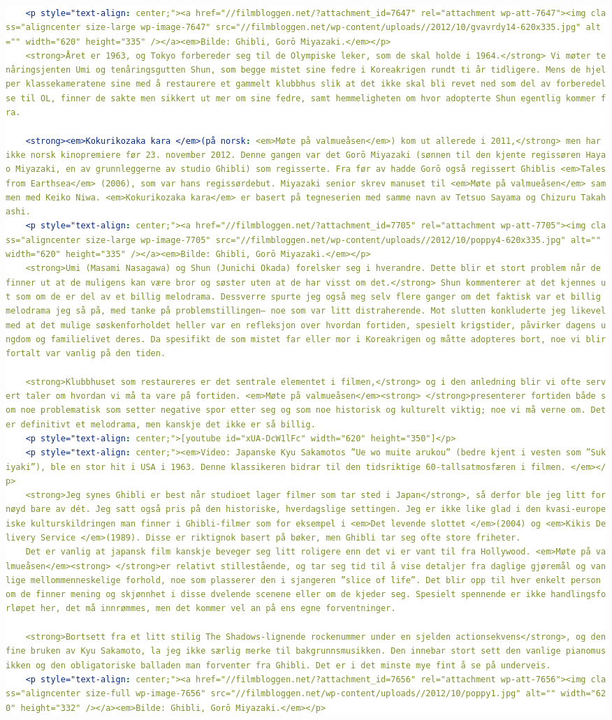 ```yaml
    <p style="text-align: center;"><a href="//filmbloggen.net/?attachment_id=7647" rel="attachment wp-att-7647"><img class="aligncenter size-large wp-image-7647" src="//filmbloggen.net/wp-content/uploads//2012/10/gvavrdy14-620x335.jpg" alt="" width="620" height="335" /></a><em>Bilde: Ghibli, Gorō Miyazaki.</em></p>
    <strong>Året er 1963, og Tokyo forbereder seg til de Olympiske leker, som de skal holde i 1964.</strong> Vi møter tenåringsjenten Umi og tenåringsgutten Shun, som begge mistet sine fedre i Koreakrigen rundt ti år tidligere. Mens de hjelper klassekameratene sine med å restaurere et gammelt klubbhus slik at det ikke skal bli revet ned som del av forberedelse til OL, finner de sakte men sikkert ut mer om sine fedre, samt hemmeligheten om hvor adopterte Shun egentlig kommer fra.

    <strong><em>Kokurikozaka kara </em>(på norsk: <em>Møte på valmueåsen</em>) kom ut allerede i 2011,</strong> men har ikke norsk kinopremiere før 23. november 2012. Denne gangen var det Gorō Miyazaki (sønnen til den kjente regissøren Hayao Miyazaki, en av grunnleggerne av studio Ghibli) som regisserte. Fra før av hadde Gorō også regissert Ghiblis <em>Tales from Earthsea</em> (2006), som var hans regissørdebut. Miyazaki senior skrev manuset til <em>Møte på valmueåsen</em> sammen med Keiko Niwa. <em>Kokurikozaka kara</em> er basert på tegneserien med samme navn av Tetsuo Sayama og Chizuru Takahashi.
    <p style="text-align: center;"><a href="//filmbloggen.net/?attachment_id=7705" rel="attachment wp-att-7705"><img class="aligncenter size-large wp-image-7705" src="//filmbloggen.net/wp-content/uploads//2012/10/poppy4-620x335.jpg" alt="" width="620" height="335" /></a><em>Bilde: Ghibli, Gorō Miyazaki.</em></p>
    <strong>Umi (Masami Nasagawa) og Shun (Junichi Okada) forelsker seg i hverandre. Dette blir et stort problem når de finner ut at de muligens kan være bror og søster uten at de har visst om det.</strong> Shun kommenterer at det kjennes ut som om de er del av et billig melodrama. Dessverre spurte jeg også meg selv flere ganger om det faktisk var et billig melodrama jeg så på, med tanke på problemstillingen— noe som var litt distraherende. Mot slutten konkluderte jeg likevel med at det mulige søskenforholdet heller var en refleksjon over hvordan fortiden, spesielt krigstider, påvirker dagens ungdom og familielivet deres. Da spesifikt de som mistet far eller mor i Koreakrigen og måtte adopteres bort, noe vi blir fortalt var vanlig på den tiden.

    <strong>Klubbhuset som restaureres er det sentrale elementet i filmen,</strong> og i den anledning blir vi ofte servert taler om hvordan vi må ta vare på fortiden. <em>Møte på valmueåsen</em><strong> </strong>presenterer fortiden både som noe problematisk som setter negative spor etter seg og som noe historisk og kulturelt viktig; noe vi må verne om. Det er definitivt et melodrama, men kanskje det ikke er så billig.
    <p style="text-align: center;">[youtube id="xUA-DcW1lFc" width="620" height="350"]</p>
    <p style="text-align: center;"><em>Video: Japanske Kyu Sakamotos ”Ue wo muite arukou” (bedre kjent i vesten som ”Sukiyaki”), ble en stor hit i USA i 1963. Denne klassikeren bidrar til den tidsriktige 60-tallsatmosfæren i filmen. </em></p>
    <strong>Jeg synes Ghibli er best når studioet lager filmer som tar sted i Japan</strong>, så derfor ble jeg litt fornøyd bare av dét. Jeg satt også pris på den historiske, hverdagslige settingen. Jeg er ikke like glad i den kvasi-europeiske kulturskildringen man finner i Ghibli-filmer som for eksempel i <em>Det levende slottet </em>(2004) og <em>Kikis Delivery Service </em>(1989). Disse er riktignok basert på bøker, men Ghibli tar seg ofte store friheter.
    Det er vanlig at japansk film kanskje beveger seg litt roligere enn det vi er vant til fra Hollywood. <em>Møte på valmueåsen</em><strong> </strong>er relativt stillestående, og tar seg tid til å vise detaljer fra daglige gjøremål og vanlige mellommenneskelige forhold, noe som plasserer den i sjangeren ”slice of life”. Det blir opp til hver enkelt person om de finner mening og skjønnhet i disse dvelende scenene eller om de kjeder seg. Spesielt spennende er ikke handlingsforløpet her, det må innrømmes, men det kommer vel an på ens egne forventninger.

    <strong>Bortsett fra et litt stilig The Shadows-lignende rockenummer under en sjelden actionsekvens</strong>, og den fine bruken av Kyu Sakamoto, la jeg ikke særlig merke til bakgrunnsmusikken. Den innebar stort sett den vanlige pianomusikken og den obligatoriske balladen man forventer fra Ghibli. Det er i det minste mye fint å se på underveis.
    <p style="text-align: center;"><a href="//filmbloggen.net/?attachment_id=7656" rel="attachment wp-att-7656"><img class="aligncenter size-full wp-image-7656" src="//filmbloggen.net/wp-content/uploads//2012/10/poppy1.jpg" alt="" width="620" height="332" /></a><em>Bilde: Ghibli, Gorō Miyazaki.</em></p>
```